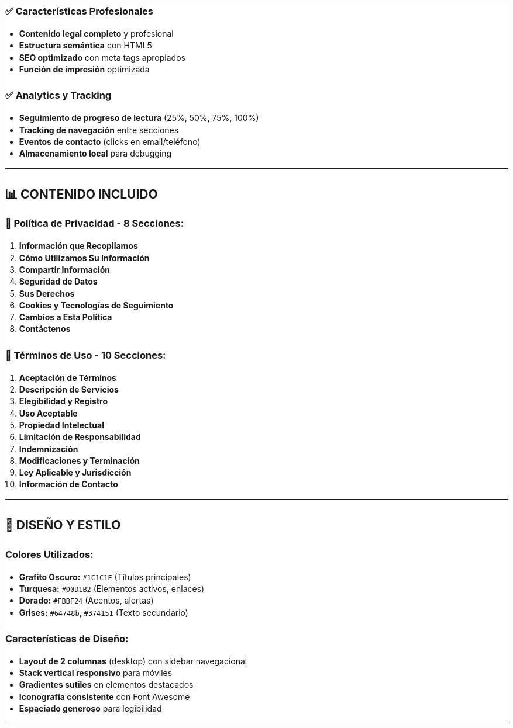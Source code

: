 ### ✅ **Características Profesionales**
- **Contenido legal completo** y profesional
- **Estructura semántica** con HTML5
- **SEO optimizado** con meta tags apropiados
- **Función de impresión** optimizada

### ✅ **Analytics y Tracking**
- **Seguimiento de progreso de lectura** (25%, 50%, 75%, 100%)
- **Tracking de navegación** entre secciones
- **Eventos de contacto** (clicks en email/teléfono)
- **Almacenamiento local** para debugging

---

## 📊 **CONTENIDO INCLUIDO**

### **🔐 Política de Privacidad - 8 Secciones:**
1. **Información que Recopilamos**
2. **Cómo Utilizamos Su Información** 
3. **Compartir Información**
4. **Seguridad de Datos**
5. **Sus Derechos**
6. **Cookies y Tecnologías de Seguimiento**
7. **Cambios a Esta Política**
8. **Contáctenos**

### **📜 Términos de Uso - 10 Secciones:**
1. **Aceptación de Términos**
2. **Descripción de Servicios**
3. **Elegibilidad y Registro**
4. **Uso Aceptable**
5. **Propiedad Intelectual**
6. **Limitación de Responsabilidad**
7. **Indemnización**
8. **Modificaciones y Terminación**
9. **Ley Aplicable y Jurisdicción**
10. **Información de Contacto**

---

## 🎨 **DISEÑO Y ESTILO**

### **Colores Utilizados:**
- **Grafito Oscuro:** `#1C1C1E` (Títulos principales)
- **Turquesa:** `#00D1B2` (Elementos activos, enlaces)
- **Dorado:** `#FBBF24` (Acentos, alertas)
- **Grises:** `#64748b`, `#374151` (Texto secundario)

### **Características de Diseño:**
- **Layout de 2 columnas** (desktop) con sidebar navegacional
- **Stack vertical responsivo** para móviles
- **Gradientes sutiles** en elementos destacados
- **Iconografía consistente** con Font Awesome
- **Espaciado generoso** para legibilidad

---